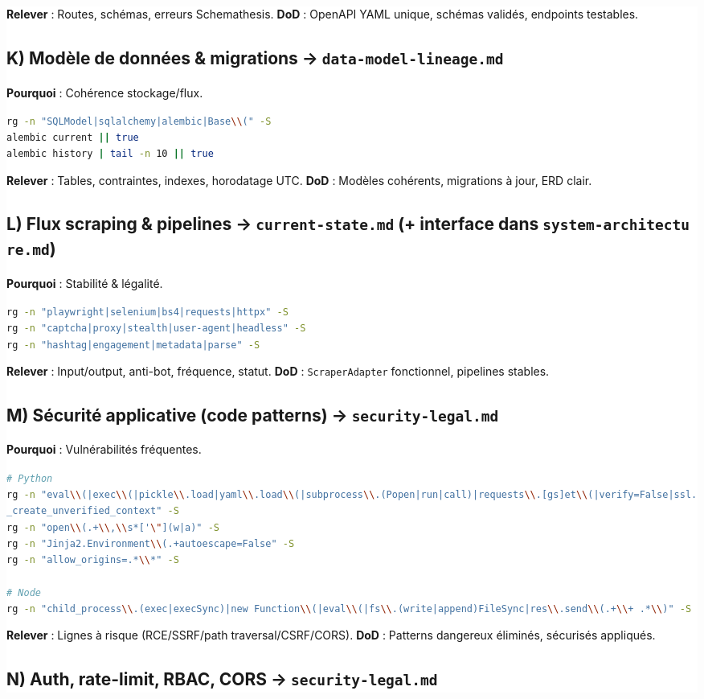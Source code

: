 **Relever** : Routes, schémas, erreurs Schemathesis.
**DoD** : OpenAPI YAML unique, schémas validés, endpoints testables.

## K) Modèle de données & migrations → `data-model-lineage.md`

**Pourquoi** : Cohérence stockage/flux.

```bash
rg -n "SQLModel|sqlalchemy|alembic|Base\\(" -S
alembic current || true
alembic history | tail -n 10 || true
```

**Relever** : Tables, contraintes, indexes, horodatage UTC.
**DoD** : Modèles cohérents, migrations à jour, ERD clair.

## L) Flux scraping & pipelines → `current-state.md` (+ interface dans `system-architecture.md`)

**Pourquoi** : Stabilité & légalité.

```bash
rg -n "playwright|selenium|bs4|requests|httpx" -S
rg -n "captcha|proxy|stealth|user-agent|headless" -S
rg -n "hashtag|engagement|metadata|parse" -S
```

**Relever** : Input/output, anti-bot, fréquence, statut.
**DoD** : `ScraperAdapter` fonctionnel, pipelines stables.

## M) Sécurité applicative (code patterns) → `security-legal.md`

**Pourquoi** : Vulnérabilités fréquentes.

```bash
# Python
rg -n "eval\\(|exec\\(|pickle\\.load|yaml\\.load\\(|subprocess\\.(Popen|run|call)|requests\\.[gs]et\\(|verify=False|ssl._create_unverified_context" -S
rg -n "open\\(.+\\,\\s*['\"](w|a)" -S
rg -n "Jinja2.Environment\\(.+autoescape=False" -S
rg -n "allow_origins=.*\\*" -S

# Node
rg -n "child_process\\.(exec|execSync)|new Function\\(|eval\\(|fs\\.(write|append)FileSync|res\\.send\\(.+\\+ .*\\)" -S
```

**Relever** : Lignes à risque (RCE/SSRF/path traversal/CSRF/CORS).
**DoD** : Patterns dangereux éliminés, sécurisés appliqués.

## N) Auth, rate-limit, RBAC, CORS → `security-legal.md`
